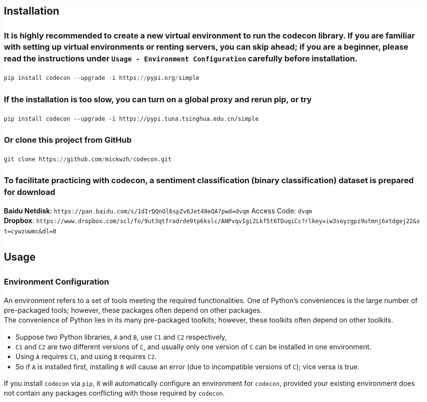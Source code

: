

## Installation
### It is highly recommended to create a new virtual environment to run the codecon library. If you are familiar with setting up virtual environments or renting servers, you can skip ahead; if you are a beginner, please read the instructions under `Usage - Environment Configuration` carefully before installation.

```python
pip install codecon --upgrade -i https://pypi.org/simple
```
### If the installation is too slow, you can turn on a global proxy and rerun pip, or try

```
pip install codecon --upgrade -i https://pypi.tuna.tsinghua.edu.cn/simple
```

### Or clone this project from GitHub
```python
git clone https://github.com/mickwzh/codecon.git
```

### To facilitate practicing with codecon, a sentiment classification (binary classification) dataset is prepared for download

**Baidu Netdisk**: `https://pan.baidu.com/s/1dIrQQnOl6spZv6Jet48eQA?pwd=dvqm`  Access Code: `dvqm`  
**Dropbox**: `https://www.dropbox.com/scl/fo/9ut3qtfradrde9tp6kslc/ANPvqvIgi2Lkf5t6TDuqiCc?rlkey=iw3seyzgpz9utmnj6xtdgej22&st=cywzuwmc&dl=0`

## Usage
### Environment Configuration
An environment refers to a set of tools meeting the required functionalities. One of Python’s conveniences is the large number of pre-packaged tools; however, these packages often depend on other packages.  
The convenience of Python lies in its many pre-packaged toolkits; however, these toolkits often depend on other toolkits.  
- Suppose two Python libraries, `A` and `B`, use `C1` and `C2` respectively,
- `C1` and `C2` are two different versions of `C`, and usually only one version of `C` can be installed in one environment.
- Using `A` requires `C1`, and using `B` requires `C2`.
- So if `A` is installed first, installing `B` will cause an error (due to incompatible versions of `C`); vice versa is true.

If you install `codecon` via `pip`, it will automatically configure an environment for `codecon`, provided your existing environment does not contain any packages conflicting with those required by `codecon`.  
